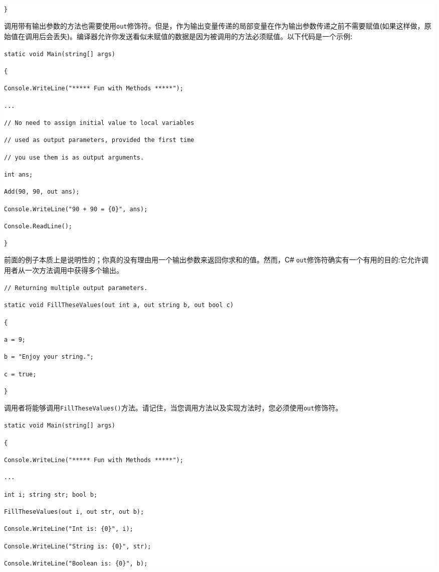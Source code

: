 `}`

调用带有输出参数的方法也需要使用`out`修饰符。但是，作为输出变量传递的局部变量在作为输出参数传递之前不需要赋值(如果这样做，原始值在调用后会丢失)。编译器允许你发送看似未赋值的数据是因为被调用的方法必须赋值。以下代码是一个示例:

`static void Main(string[] args)`

`{`

`Console.WriteLine("***** Fun with Methods *****");`

`...`

`// No need to assign initial value to local variables`

`// used as output parameters, provided the first time`

`// you use them is as output arguments.`

`int ans;`

`Add(90, 90, out ans);`

`Console.WriteLine("90 + 90 = {0}", ans);`

`Console.ReadLine();`

`}`

前面的例子本质上是说明性的；你真的没有理由用一个输出参数来返回你求和的值。然而，C# `out`修饰符确实有一个有用的目的:它允许调用者从一次方法调用中获得多个输出。

`// Returning multiple output parameters.`

`static void FillTheseValues(out int a, out string b, out bool c)`

`{`

`a = 9;`

`b = "Enjoy your string.";`

`c = true;`

`}`

调用者将能够调用`FillTheseValues()`方法。请记住，当您调用方法以及实现方法时，您必须使用`out`修饰符。

`static void Main(string[] args)`

`{`

`Console.WriteLine("***** Fun with Methods *****");`

`...`

`int i; string str; bool b;`

`FillTheseValues(out i, out str, out b);`

`Console.WriteLine("Int is: {0}", i);`

`Console.WriteLine("String is: {0}", str);`

`Console.WriteLine("Boolean is: {0}", b);`

